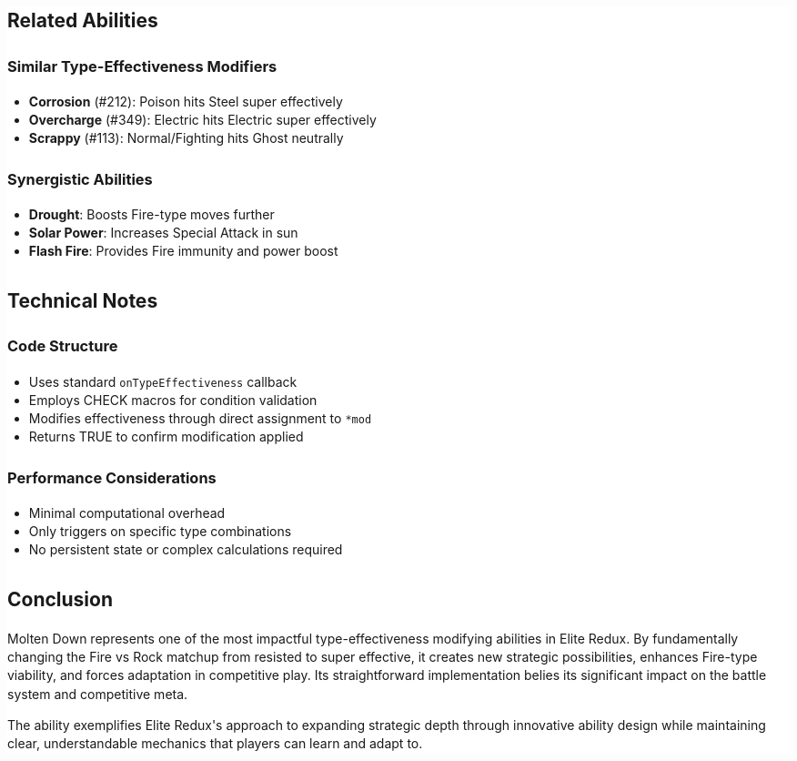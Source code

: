 ## Related Abilities

### Similar Type-Effectiveness Modifiers
- **Corrosion** (#212): Poison hits Steel super effectively
- **Overcharge** (#349): Electric hits Electric super effectively  
- **Scrappy** (#113): Normal/Fighting hits Ghost neutrally

### Synergistic Abilities
- **Drought**: Boosts Fire-type moves further
- **Solar Power**: Increases Special Attack in sun
- **Flash Fire**: Provides Fire immunity and power boost

## Technical Notes

### Code Structure
- Uses standard `onTypeEffectiveness` callback
- Employs CHECK macros for condition validation
- Modifies effectiveness through direct assignment to `*mod`
- Returns TRUE to confirm modification applied

### Performance Considerations
- Minimal computational overhead
- Only triggers on specific type combinations
- No persistent state or complex calculations required

## Conclusion

Molten Down represents one of the most impactful type-effectiveness modifying abilities in Elite Redux. By fundamentally changing the Fire vs Rock matchup from resisted to super effective, it creates new strategic possibilities, enhances Fire-type viability, and forces adaptation in competitive play. Its straightforward implementation belies its significant impact on the battle system and competitive meta.

The ability exemplifies Elite Redux's approach to expanding strategic depth through innovative ability design while maintaining clear, understandable mechanics that players can learn and adapt to.


